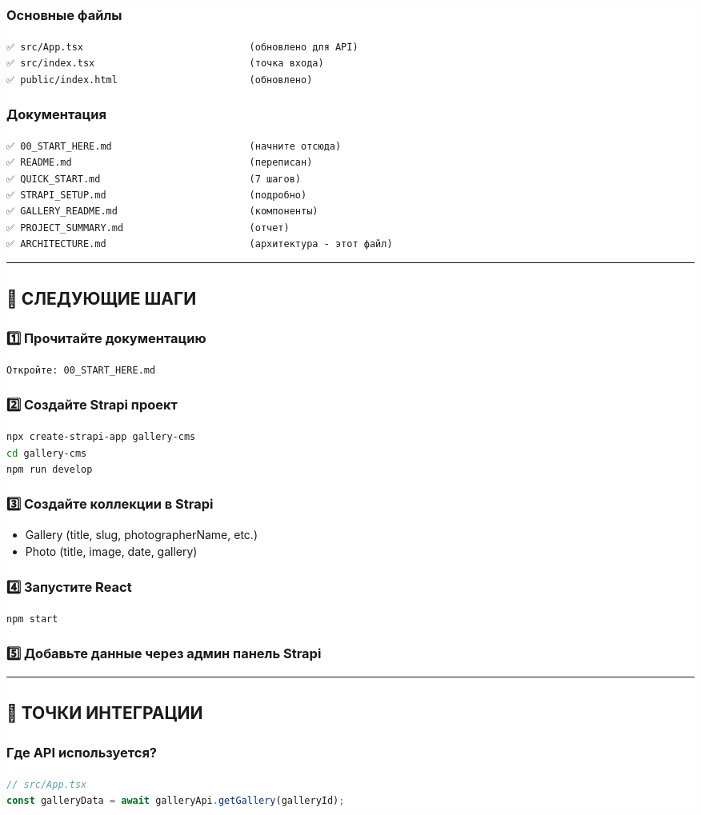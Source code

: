 ### Основные файлы
```
✅ src/App.tsx                             (обновлено для API)
✅ src/index.tsx                           (точка входа)
✅ public/index.html                       (обновлено)
```

### Документация
```
✅ 00_START_HERE.md                        (начните отсюда)
✅ README.md                               (переписан)
✅ QUICK_START.md                          (7 шагов)
✅ STRAPI_SETUP.md                         (подробно)
✅ GALLERY_README.md                       (компоненты)
✅ PROJECT_SUMMARY.md                      (отчет)
✅ ARCHITECTURE.md                         (архитектура - этот файл)
```

---

## 🚀 СЛЕДУЮЩИЕ ШАГИ

### 1️⃣ Прочитайте документацию
```
Откройте: 00_START_HERE.md
```

### 2️⃣ Создайте Strapi проект
```bash
npx create-strapi-app gallery-cms
cd gallery-cms
npm run develop
```

### 3️⃣ Создайте коллекции в Strapi
- Gallery (title, slug, photographerName, etc.)
- Photo (title, image, date, gallery)

### 4️⃣ Запустите React
```bash
npm start
```

### 5️⃣ Добавьте данные через админ панель Strapi

---

## 🎯 ТОЧКИ ИНТЕГРАЦИИ

### Где API используется?
```typescript
// src/App.tsx
const galleryData = await galleryApi.getGallery(galleryId);
```
